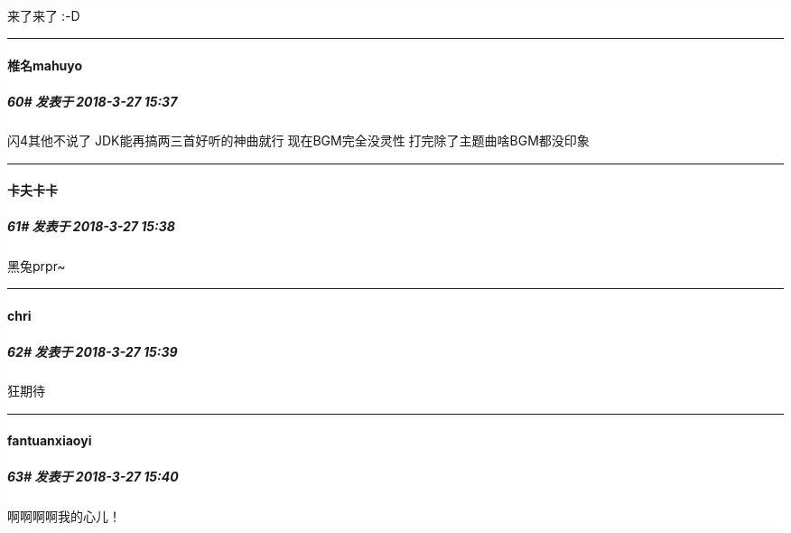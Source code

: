 


来了来了 :-D







-----

####  椎名mahuyo  
##### 60#       发表于 2018-3-27 15:37




闪4其他不说了 JDK能再搞两三首好听的神曲就行 现在BGM完全没灵性 打完除了主题曲啥BGM都没印象







-----

####  卡夫卡卡  
##### 61#       发表于 2018-3-27 15:38




黑兔prpr~







-----

####  chri  
##### 62#       发表于 2018-3-27 15:39




狂期待







-----

####  fantuanxiaoyi  
##### 63#       发表于 2018-3-27 15:40




啊啊啊啊我的心儿！



